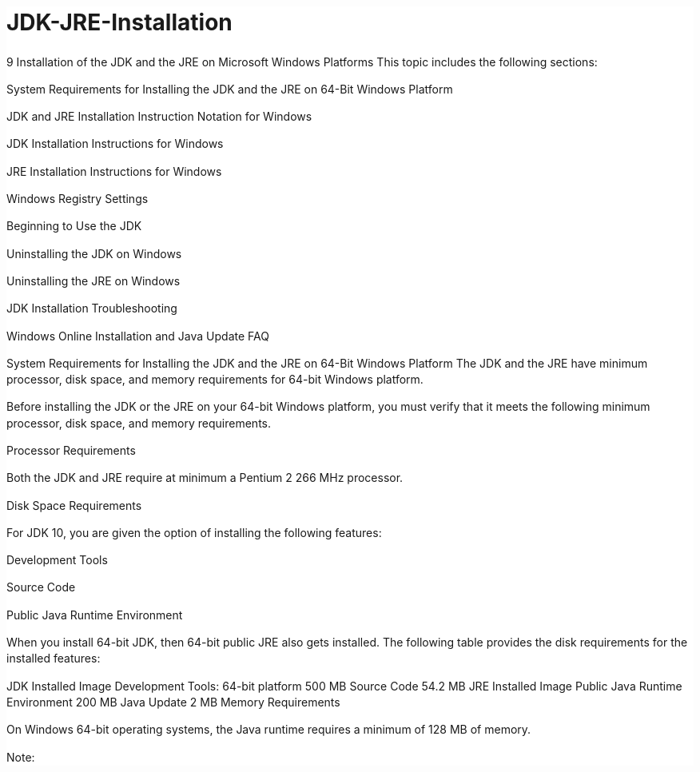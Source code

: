 # JDK-JRE-Installation
9 Installation of the JDK and the JRE on Microsoft Windows Platforms
This topic includes the following sections:

System Requirements for Installing the JDK and the JRE on 64-Bit Windows Platform

JDK and JRE Installation Instruction Notation for Windows

JDK Installation Instructions for Windows

JRE Installation Instructions for Windows

Windows Registry Settings

Beginning to Use the JDK

Uninstalling the JDK on Windows

Uninstalling the JRE on Windows

JDK Installation Troubleshooting

Windows Online Installation and Java Update FAQ

System Requirements for Installing the JDK and the JRE on 64-Bit Windows Platform
The JDK and the JRE have minimum processor, disk space, and memory requirements for 64-bit Windows platform.

Before installing the JDK or the JRE on your 64-bit Windows platform, you must verify that it meets the following minimum processor, disk space, and memory requirements.

Processor Requirements

Both the JDK and JRE require at minimum a Pentium 2 266 MHz processor.

Disk Space Requirements

For JDK 10, you are given the option of installing the following features:

Development Tools

Source Code

Public Java Runtime Environment

When you install 64-bit JDK, then 64-bit public JRE also gets installed. The following table provides the disk requirements for the installed features:

JDK	Installed Image
Development Tools: 64-bit platform	500 MB
Source Code	54.2 MB
JRE	Installed Image
Public Java Runtime Environment	200 MB
Java Update	2 MB
Memory Requirements

On Windows 64-bit operating systems, the Java runtime requires a minimum of 128 MB of memory.

Note:
